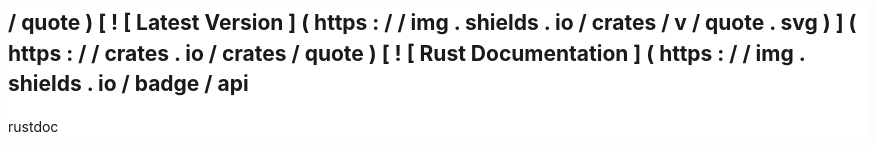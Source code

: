 /
quote
)
[
!
[
Latest
Version
]
(
https
:
/
/
img
.
shields
.
io
/
crates
/
v
/
quote
.
svg
)
]
(
https
:
/
/
crates
.
io
/
crates
/
quote
)
[
!
[
Rust
Documentation
]
(
https
:
/
/
img
.
shields
.
io
/
badge
/
api
-
rustdoc